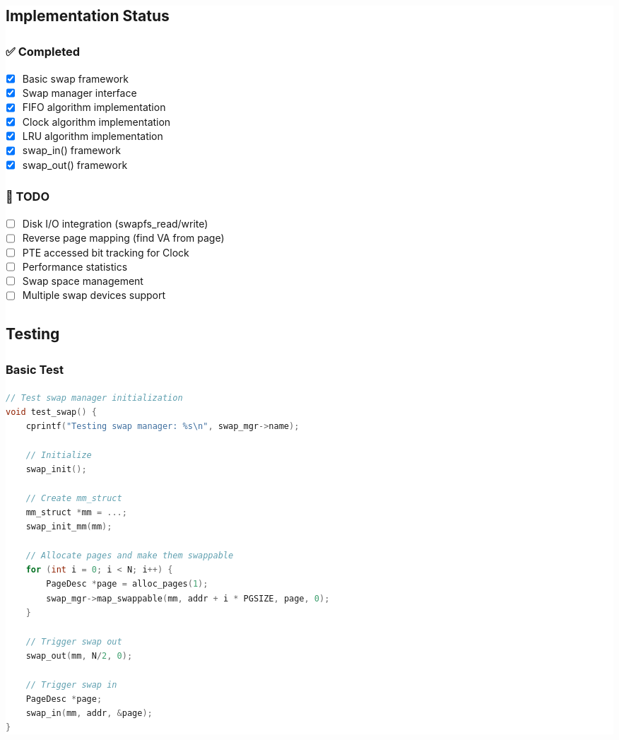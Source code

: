 ## Implementation Status

### ✅ Completed
- [x] Basic swap framework
- [x] Swap manager interface
- [x] FIFO algorithm implementation
- [x] Clock algorithm implementation
- [x] LRU algorithm implementation
- [x] swap_in() framework
- [x] swap_out() framework

### 🔄 TODO
- [ ] Disk I/O integration (swapfs_read/write)
- [ ] Reverse page mapping (find VA from page)
- [ ] PTE accessed bit tracking for Clock
- [ ] Performance statistics
- [ ] Swap space management
- [ ] Multiple swap devices support

## Testing

### Basic Test

```c
// Test swap manager initialization
void test_swap() {
    cprintf("Testing swap manager: %s\n", swap_mgr->name);
    
    // Initialize
    swap_init();
    
    // Create mm_struct
    mm_struct *mm = ...;
    swap_init_mm(mm);
    
    // Allocate pages and make them swappable
    for (int i = 0; i < N; i++) {
        PageDesc *page = alloc_pages(1);
        swap_mgr->map_swappable(mm, addr + i * PGSIZE, page, 0);
    }
    
    // Trigger swap out
    swap_out(mm, N/2, 0);
    
    // Trigger swap in
    PageDesc *page;
    swap_in(mm, addr, &page);
}
```
